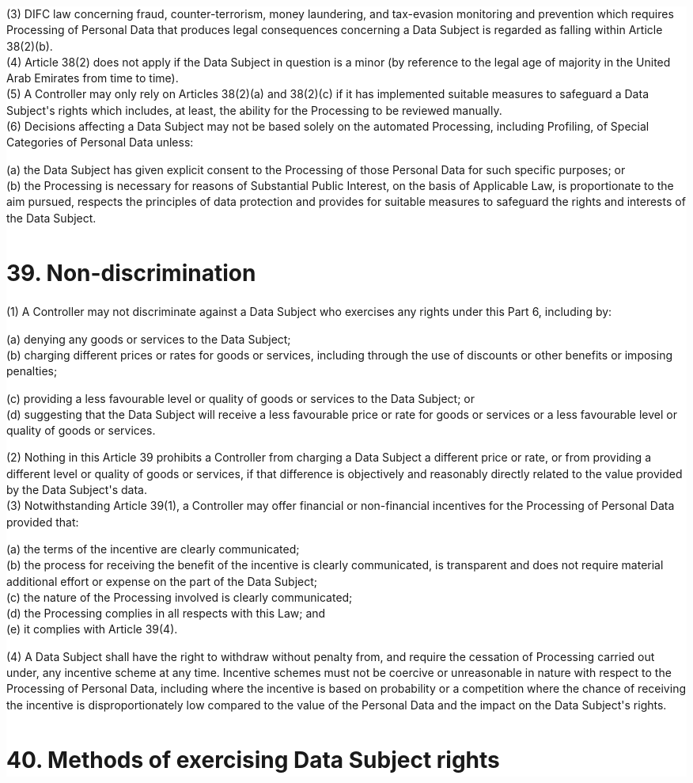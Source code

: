 (3) DIFC law concerning fraud, counter-terrorism, money laundering, and tax-evasion monitoring and prevention which requires Processing of Personal Data that produces legal consequences concerning a Data Subject is regarded as falling within Article 38(2)(b).  
(4) Article 38(2) does not apply if the Data Subject in question is a minor (by reference to the legal age of majority in the United Arab Emirates from time to time).  
(5) A Controller may only rely on Articles 38(2)(a) and 38(2)(c) if it has implemented suitable measures to safeguard a Data Subject's rights which includes, at least, the ability for the Processing to be reviewed manually.  
(6) Decisions affecting a Data Subject may not be based solely on the automated Processing, including Profiling, of Special Categories of Personal Data unless:

(a) the Data Subject has given explicit consent to the Processing of those Personal Data for such specific purposes; or  
(b) the Processing is necessary for reasons of Substantial Public Interest, on the basis of Applicable Law, is proportionate to the aim pursued, respects the principles of data protection and provides for suitable measures to safeguard the rights and interests of the Data Subject.

# 39. Non-discrimination

(1) A Controller may not discriminate against a Data Subject who exercises any rights under this Part 6, including by:

(a) denying any goods or services to the Data Subject;  
(b) charging different prices or rates for goods or services, including through the use of discounts or other benefits or imposing penalties;

(c) providing a less favourable level or quality of goods or services to the Data Subject; or  
(d) suggesting that the Data Subject will receive a less favourable price or rate for goods or services or a less favourable level or quality of goods or services.

(2) Nothing in this Article 39 prohibits a Controller from charging a Data Subject a different price or rate, or from providing a different level or quality of goods or services, if that difference is objectively and reasonably directly related to the value provided by the Data Subject's data.  
(3) Notwithstanding Article 39(1), a Controller may offer financial or non-financial incentives for the Processing of Personal Data provided that:

(a) the terms of the incentive are clearly communicated;  
(b) the process for receiving the benefit of the incentive is clearly communicated, is transparent and does not require material additional effort or expense on the part of the Data Subject;  
(c) the nature of the Processing involved is clearly communicated;  
(d) the Processing complies in all respects with this Law; and  
(e) it complies with Article 39(4).

(4) A Data Subject shall have the right to withdraw without penalty from, and require the cessation of Processing carried out under, any incentive scheme at any time. Incentive schemes must not be coercive or unreasonable in nature with respect to the Processing of Personal Data, including where the incentive is based on probability or a competition where the chance of receiving the incentive is disproportionately low compared to the value of the Personal Data and the impact on the Data Subject's rights.

# 40. Methods of exercising Data Subject rights
